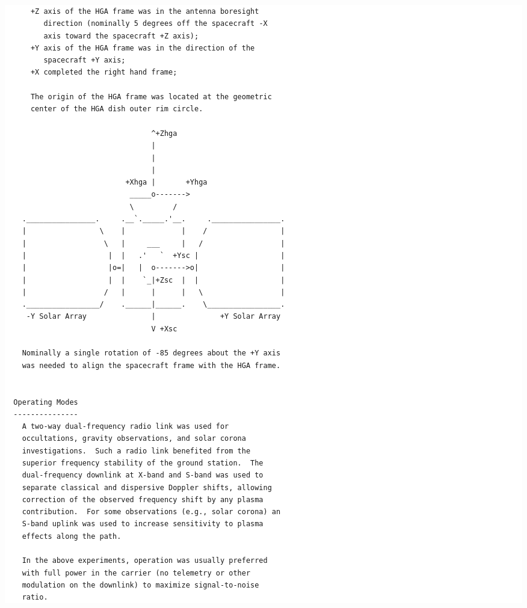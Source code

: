           +Z axis of the HGA frame was in the antenna boresight
             direction (nominally 5 degrees off the spacecraft -X
             axis toward the spacecraft +Z axis);
          +Y axis of the HGA frame was in the direction of the
             spacecraft +Y axis;
          +X completed the right hand frame;
 
          The origin of the HGA frame was located at the geometric
          center of the HGA dish outer rim circle.
 
                                      ^+Zhga
                                      |
                                      |
                                      |
                                +Xhga |       +Yhga
                                 _____o------->
                                 \         /
        .________________.     .__`._____.'__.     .________________.
        |                 \    |             |    /                 |
        |                  \   |     ___     |   /                  |
        |                   |  |   .'   `  +Ysc |                   |
        |                   |o=|   |  o------->o|                   |
        |                   |  |    `_|+Zsc  |  |                   |
        |                  /   |      |      |   \                  |
        ._________________/    .______|______.    \_________________.
         -Y Solar Array               |               +Y Solar Array
                                      V +Xsc
 
        Nominally a single rotation of -85 degrees about the +Y axis
        was needed to align the spacecraft frame with the HGA frame.
 
 
      Operating Modes
      ---------------
        A two-way dual-frequency radio link was used for
        occultations, gravity observations, and solar corona
        investigations.  Such a radio link benefited from the
        superior frequency stability of the ground station.  The
        dual-frequency downlink at X-band and S-band was used to
        separate classical and dispersive Doppler shifts, allowing
        correction of the observed frequency shift by any plasma
        contribution.  For some observations (e.g., solar corona) an
        S-band uplink was used to increase sensitivity to plasma
        effects along the path.
 
        In the above experiments, operation was usually preferred
        with full power in the carrier (no telemetry or other
        modulation on the downlink) to maximize signal-to-noise
        ratio.
 